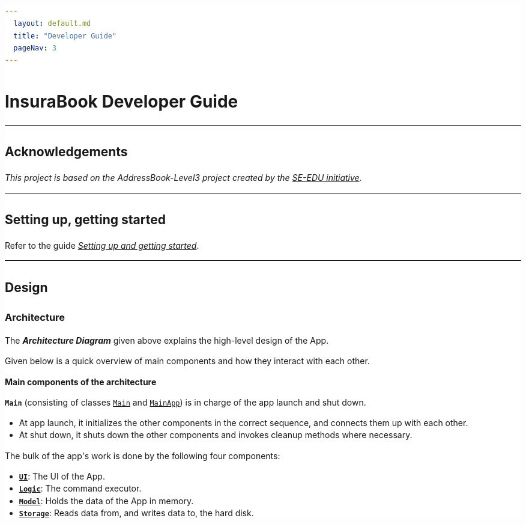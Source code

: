 ```yaml
---
  layout: default.md
  title: "Developer Guide"
  pageNav: 3
---
```


# InsuraBook Developer Guide


<page-nav-print />

--------------------------------------------------------------------------------------------------------------------

## **Acknowledgements**

_This project is based on the AddressBook-Level3 project created by the [SE-EDU initiative](https://se-education.org)._

--------------------------------------------------------------------------------------------------------------------

## **Setting up, getting started**

Refer to the guide [_Setting up and getting started_](SettingUp.md).

--------------------------------------------------------------------------------------------------------------------

<div style="page-break-after: always;"></div>

## **Design**

### Architecture

<puml src="diagrams/ArchitectureDiagram.puml" width="280" />

The ***Architecture Diagram*** given above explains the high-level design of the App.

Given below is a quick overview of main components and how they interact with each other.

**Main components of the architecture**

**`Main`** (consisting of classes [`Main`](https://github.com/se-edu/addressbook-level3/tree/master/src/main/java/seedu/address/Main.java) and [`MainApp`](https://github.com/se-edu/addressbook-level3/tree/master/src/main/java/seedu/address/MainApp.java)) is in charge of the app launch and shut down.
* At app launch, it initializes the other components in the correct sequence, and connects them up with each other.
* At shut down, it shuts down the other components and invokes cleanup methods where necessary.

The bulk of the app's work is done by the following four components:

* [**`UI`**](#ui-component): The UI of the App.
* [**`Logic`**](#logic-component): The command executor.
* [**`Model`**](#model-component): Holds the data of the App in memory.
* [**`Storage`**](#storage-component): Reads data from, and writes data to, the hard disk.

